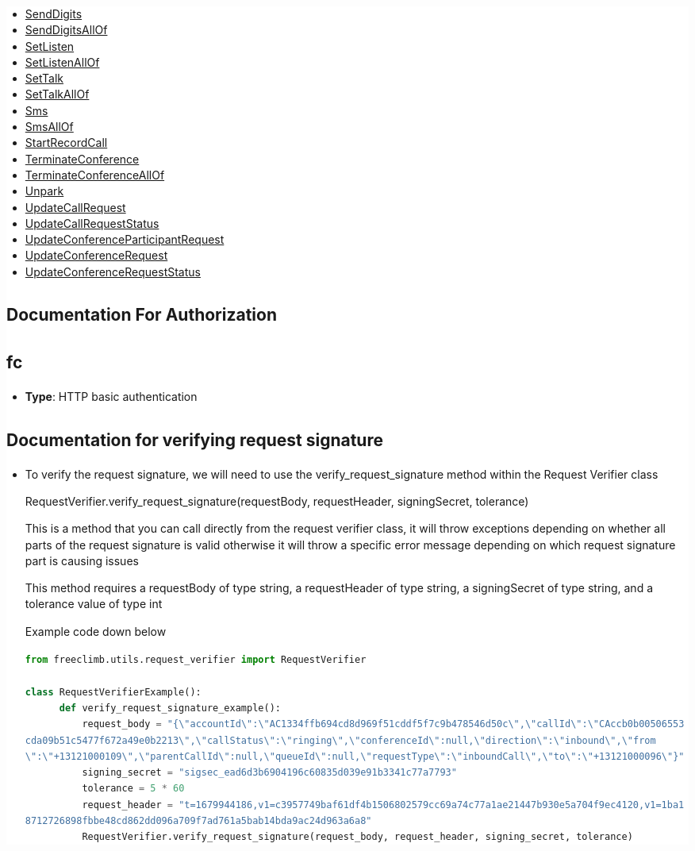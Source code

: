  - [SendDigits](docs/SendDigits.md)
 - [SendDigitsAllOf](docs/SendDigitsAllOf.md)
 - [SetListen](docs/SetListen.md)
 - [SetListenAllOf](docs/SetListenAllOf.md)
 - [SetTalk](docs/SetTalk.md)
 - [SetTalkAllOf](docs/SetTalkAllOf.md)
 - [Sms](docs/Sms.md)
 - [SmsAllOf](docs/SmsAllOf.md)
 - [StartRecordCall](docs/StartRecordCall.md)
 - [TerminateConference](docs/TerminateConference.md)
 - [TerminateConferenceAllOf](docs/TerminateConferenceAllOf.md)
 - [Unpark](docs/Unpark.md)
 - [UpdateCallRequest](docs/UpdateCallRequest.md)
 - [UpdateCallRequestStatus](docs/UpdateCallRequestStatus.md)
 - [UpdateConferenceParticipantRequest](docs/UpdateConferenceParticipantRequest.md)
 - [UpdateConferenceRequest](docs/UpdateConferenceRequest.md)
 - [UpdateConferenceRequestStatus](docs/UpdateConferenceRequestStatus.md)


## Documentation For Authorization


## fc

- **Type**: HTTP basic authentication


<a name="documentation-for-verify-request-signature"></a>

## Documentation for verifying request signature

- To verify the request signature, we will need to use the verify_request_signature method within the Request Verifier class

  RequestVerifier.verify_request_signature(requestBody, requestHeader, signingSecret, tolerance)

  This is a method that you can call directly from the request verifier class, it will throw exceptions depending on whether all parts of the request signature is valid otherwise it will throw a specific error message depending on which request signature part is causing issues

  This method requires a requestBody of type string, a requestHeader of type string, a signingSecret of type string, and a tolerance value of type int

  Example code down below

  ```python
  from freeclimb.utils.request_verifier import RequestVerifier

  class RequestVerifierExample():
        def verify_request_signature_example():
            request_body = "{\"accountId\":\"AC1334ffb694cd8d969f51cddf5f7c9b478546d50c\",\"callId\":\"CAccb0b00506553cda09b51c5477f672a49e0b2213\",\"callStatus\":\"ringing\",\"conferenceId\":null,\"direction\":\"inbound\",\"from\":\"+13121000109\",\"parentCallId\":null,\"queueId\":null,\"requestType\":\"inboundCall\",\"to\":\"+13121000096\"}"
            signing_secret = "sigsec_ead6d3b6904196c60835d039e91b3341c77a7793"
            tolerance = 5 * 60
            request_header = "t=1679944186,v1=c3957749baf61df4b1506802579cc69a74c77a1ae21447b930e5a704f9ec4120,v1=1ba18712726898fbbe48cd862dd096a709f7ad761a5bab14bda9ac24d963a6a8"
            RequestVerifier.verify_request_signature(request_body, request_header, signing_secret, tolerance)
  ```
